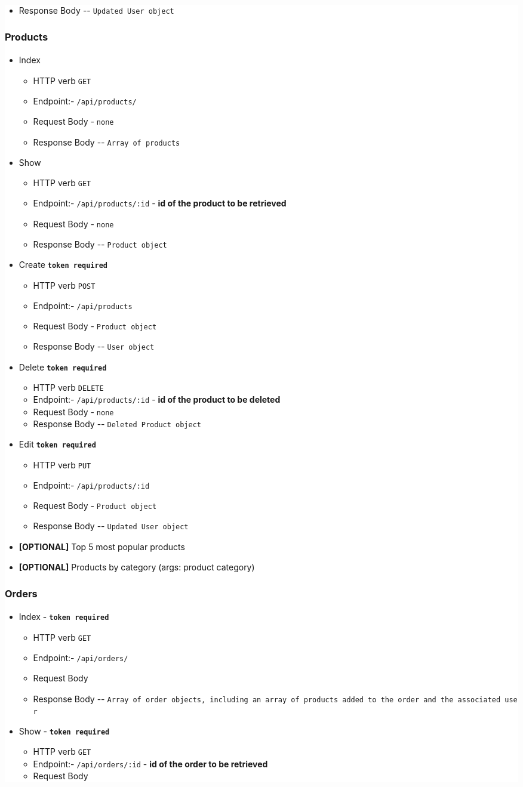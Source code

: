   - Response Body -- `Updated User object`

### Products

- Index

  - HTTP verb `GET`
  - Endpoint:- `/api/products/`
  - Request Body - `none`

  - Response Body -- `Array of products`

- Show

  - HTTP verb `GET`
  - Endpoint:- `/api/products/:id` - **id of the product to be retrieved**
  - Request Body - `none`

  - Response Body -- `Product object`

- Create **`token required`**

  - HTTP verb `POST`
  - Endpoint:- `/api/products`
  - Request Body - `Product object`

  - Response Body -- `User object`

- Delete **`token required`**

  - HTTP verb `DELETE`
  - Endpoint:- `/api/products/:id` - **id of the product to be deleted**
  - Request Body - `none`
  - Response Body -- `Deleted Product object`

- Edit **`token required`**

  - HTTP verb `PUT`
  - Endpoint:- `/api/products/:id`
  - Request Body - `Product object`

  - Response Body -- `Updated User object`

- **[OPTIONAL]** Top 5 most popular products
- **[OPTIONAL]** Products by category (args: product category)

### Orders

- Index - **`token required`**

  - HTTP verb `GET`
  - Endpoint:- `/api/orders/`
  - Request Body

  - Response Body -- `Array of order objects, including an array of products added to the order and the associated user`

- Show - **`token required`**

  - HTTP verb `GET`
  - Endpoint:- `/api/orders/:id` - **id of the order to be retrieved**
  - Request Body
